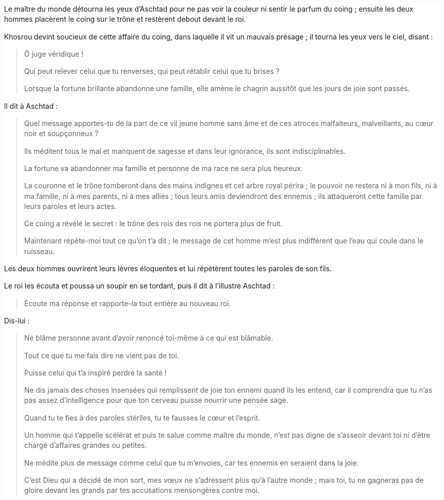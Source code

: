 Le maître du monde détourna les yeux d’Aschtad pour ne pas voir la couleur ni sentir le parfum du coing ; ensuite les deux hommes placèrent le coing sur le trône et restèrent debout devant le roi.

Khosrou devint soucieux de cette affaire du coing, dans laquelle il vit un mauvais présage ; il tourna les yeux vers le ciel, disant :

> Ô juge véridique !
>
> Qui peut relever celui que tu renverses, qui peut rétablir celui que tu brises ?
>
> Lorsque la fortune brillante abandonne une famille, elle amène le chagrin aussitôt que les jours de joie sont passés.

Il dit à Aschtad :

> Quel message apportes-tu de la part de ce vil jeune homme sans âme et de ces atroces malfaiteurs, malveillants, au cœur noir et soupçonneux ?
>
> Ils méditent tous le mal et manquent de sagesse et dans leur ignorance, ils sont indisciplinables.
>
> La fortune va abandonner ma famille et personne de ma race ne sera plus heureux.
>
> La couronne et le trône tomberont dans des mains indignes et cet arbre royal périra ; le pouvoir ne restera ni à mon fils, ni à ma famille, ni à mes parents, ni à mes alliés ; tous leurs amis deviendront des ennemis ; ils attaqueront cette famille par leurs paroles et leurs actes.
>
> Ce coing a révélé le secret : le trône des rois des rois ne portera plus de fruit.
>
> Maintenant répète-moi tout ce qu’on t’a dit ; le message de cet homme m’est plus indifférent que l’eau qui coule dans le ruisseau.

Les deux hommes ouvrirent leurs lèvres éloquentes et lui répétèrent toutes les paroles de son fils.

Le roi les écouta et poussa un soupir en se tordant, puis il dit à l’illustre Aschtad :

> Écoute ma réponse et rapporte-la tout entière au nouveau roi.

Dis-lui :

> Ne blâme personne avant d’avoir renoncé toi-même à ce qui est blâmable.
>
> Tout ce que tu me fais dire ne vient pas de toi.
>
> Puisse celui qui t’a inspiré perdre la santé !
>
> Ne dis jamais des choses insensées qui remplissent de joie ton ennemi quand ils les entend, car il comprendra que tu n’as pas assez d’intelligence pour que ton cerveau puisse nourrir une pensée sage.
>
> Quand tu te fies à des paroles stériles, tu te fausses le cœur et l’esprit.
>
> Un homme qui t’appelle scélérat et puis te salue comme maître du monde, n’est pas digne de s’asseoir devant toi ni d’être chargé d’affaires grandes ou petites.
>
> Ne médite plus de message comme celui que tu m’envoies, car tes ennemis en seraient dans la joie.
>
> C’est Dieu qui a décidé de mon sort, mes vœux ne s’adressent plus qu’à l’autre monde ; mais toi, tu ne gagneras pas de gloire devant les grands par tes accusations mensongères contre moi.

